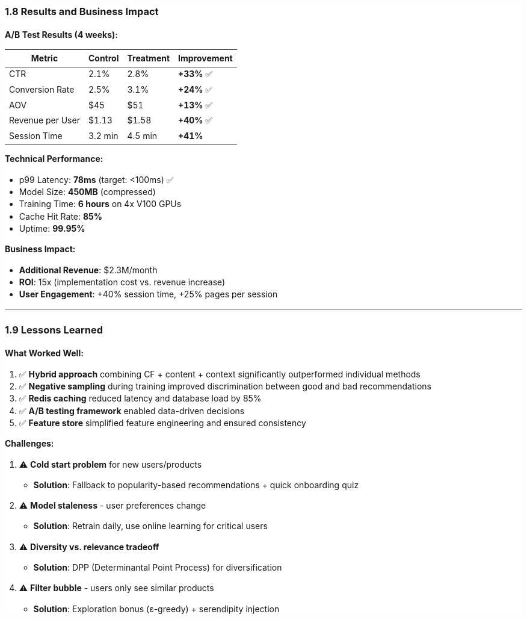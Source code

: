 
### 1.8 Results and Business Impact

**A/B Test Results (4 weeks):**

| Metric | Control | Treatment | Improvement |
|--------|---------|-----------|-------------|
| CTR | 2.1% | 2.8% | **+33%** ✅ |
| Conversion Rate | 2.5% | 3.1% | **+24%** ✅ |
| AOV | $45 | $51 | **+13%** ✅ |
| Revenue per User | $1.13 | $1.58 | **+40%** ✅ |
| Session Time | 3.2 min | 4.5 min | **+41%** |

**Technical Performance:**

- p99 Latency: **78ms** (target: <100ms) ✅
- Model Size: **450MB** (compressed)
- Training Time: **6 hours** on 4x V100 GPUs
- Cache Hit Rate: **85%**
- Uptime: **99.95%**

**Business Impact:**

- **Additional Revenue**: $2.3M/month
- **ROI**: 15x (implementation cost vs. revenue increase)
- **User Engagement**: +40% session time, +25% pages per session

---

### 1.9 Lessons Learned

**What Worked Well:**

1. ✅ **Hybrid approach** combining CF + content + context significantly outperformed individual methods
2. ✅ **Negative sampling** during training improved discrimination between good and bad recommendations
3. ✅ **Redis caching** reduced latency and database load by 85%
4. ✅ **A/B testing framework** enabled data-driven decisions
5. ✅ **Feature store** simplified feature engineering and ensured consistency

**Challenges:**

1. ⚠️ **Cold start problem** for new users/products
   - **Solution**: Fallback to popularity-based recommendations + quick onboarding quiz

2. ⚠️ **Model staleness** - user preferences change
   - **Solution**: Retrain daily, use online learning for critical users

3. ⚠️ **Diversity vs. relevance tradeoff**
   - **Solution**: DPP (Determinantal Point Process) for diversification

4. ⚠️ **Filter bubble** - users only see similar products
   - **Solution**: Exploration bonus (ε-greedy) + serendipity injection
